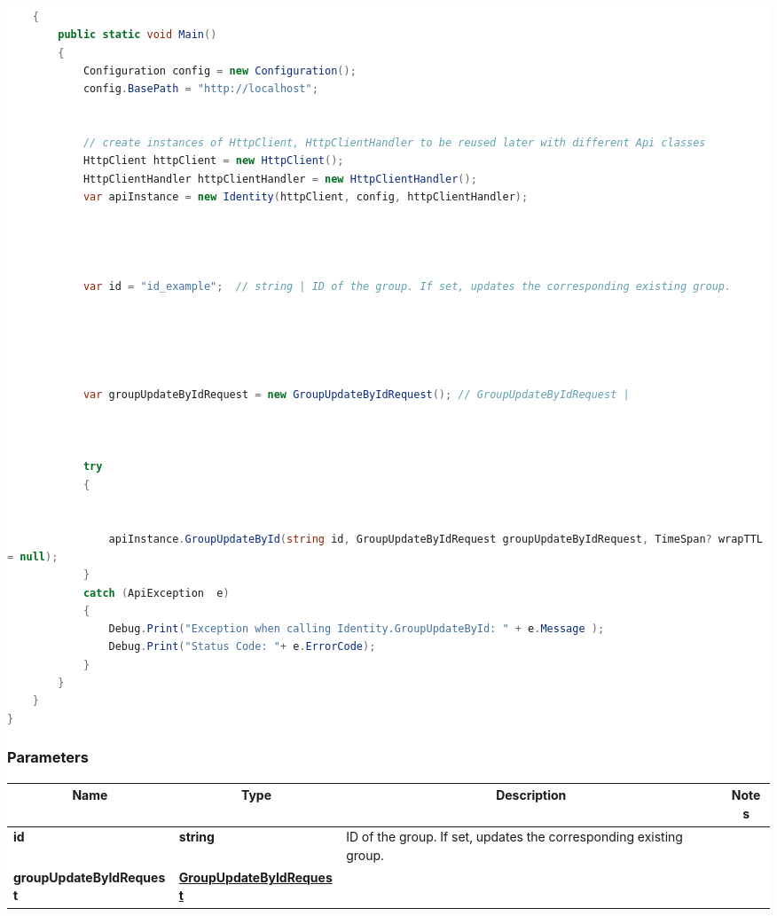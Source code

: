 ```csharp
    {
        public static void Main()
        {
            Configuration config = new Configuration();
            config.BasePath = "http://localhost";
            
            
            // create instances of HttpClient, HttpClientHandler to be reused later with different Api classes
            HttpClient httpClient = new HttpClient();
            HttpClientHandler httpClientHandler = new HttpClientHandler();
            var apiInstance = new Identity(httpClient, config, httpClientHandler);
            
            
            
            
            var id = "id_example";  // string | ID of the group. If set, updates the corresponding existing group.
            
            
            
            
            
            var groupUpdateByIdRequest = new GroupUpdateByIdRequest(); // GroupUpdateByIdRequest | 
            
            

            try
            {
                

                apiInstance.GroupUpdateById(string id, GroupUpdateByIdRequest groupUpdateByIdRequest, TimeSpan? wrapTTL = null);
            }
            catch (ApiException  e)
            {
                Debug.Print("Exception when calling Identity.GroupUpdateById: " + e.Message );
                Debug.Print("Status Code: "+ e.ErrorCode);
            }
        }
    }
}
```

### Parameters

Name | Type | Description  | Notes
------------- | ------------- | ------------- | -------------
 **id** | **string**| ID of the group. If set, updates the corresponding existing group. | 
 **groupUpdateByIdRequest** | [**GroupUpdateByIdRequest**](GroupUpdateByIdRequest.md)|  | 
